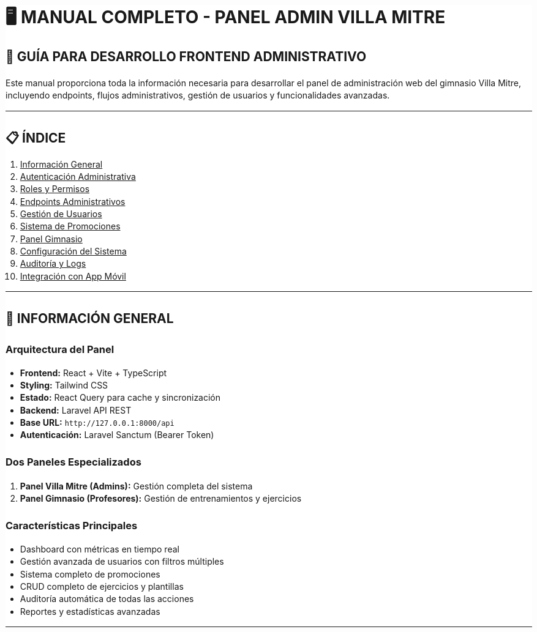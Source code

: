 # 🖥️ MANUAL COMPLETO - PANEL ADMIN VILLA MITRE

## 🎯 **GUÍA PARA DESARROLLO FRONTEND ADMINISTRATIVO**

Este manual proporciona toda la información necesaria para desarrollar el panel de administración web del gimnasio Villa Mitre, incluyendo endpoints, flujos administrativos, gestión de usuarios y funcionalidades avanzadas.

---

## 📋 **ÍNDICE**

1. [Información General](#información-general)
2. [Autenticación Administrativa](#autenticación-administrativa)
3. [Roles y Permisos](#roles-y-permisos)
4. [Endpoints Administrativos](#endpoints-administrativos)
5. [Gestión de Usuarios](#gestión-de-usuarios)
6. [Sistema de Promociones](#sistema-de-promociones)
7. [Panel Gimnasio](#panel-gimnasio)
8. [Configuración del Sistema](#configuración-del-sistema)
9. [Auditoría y Logs](#auditoría-y-logs)
10. [Integración con App Móvil](#integración-con-app-móvil)

---

## 🏢 **INFORMACIÓN GENERAL**

### **Arquitectura del Panel**
- **Frontend:** React + Vite + TypeScript
- **Styling:** Tailwind CSS
- **Estado:** React Query para cache y sincronización
- **Backend:** Laravel API REST
- **Base URL:** `http://127.0.0.1:8000/api`
- **Autenticación:** Laravel Sanctum (Bearer Token)

### **Dos Paneles Especializados**
1. **Panel Villa Mitre (Admins):** Gestión completa del sistema
2. **Panel Gimnasio (Profesores):** Gestión de entrenamientos y ejercicios

### **Características Principales**
- Dashboard con métricas en tiempo real
- Gestión avanzada de usuarios con filtros múltiples
- Sistema completo de promociones
- CRUD completo de ejercicios y plantillas
- Auditoría automática de todas las acciones
- Reportes y estadísticas avanzadas

---
